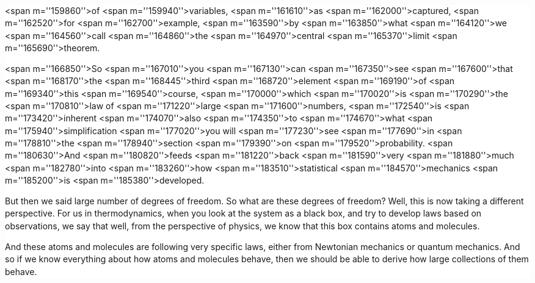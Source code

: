   <span m=''159860''>of</span> <span m=''159940''>variables,</span> <span m=''161610''>as</span>
  <span m=''162000''>captured,</span> <span m=''162520''>for</span> <span m=''162700''>example,</span>
  <span m=''163590''>by</span> <span m=''163850''>what</span> <span m=''164120''>we</span>
  <span m=''164560''>call</span> <span m=''164860''>the</span> <span m=''164970''>central</span>
  <span m=''165370''>limit</span> <span m=''165690''>theorem.</span> </p><p><span
  m=''166850''>So</span> <span m=''167010''>you</span> <span m=''167130''>can</span>
  <span m=''167350''>see</span> <span m=''167600''>that</span> <span m=''168170''>the</span>
  <span m=''168445''>third</span> <span m=''168720''>element</span> <span m=''169190''>of</span>
  <span m=''169340''>this</span> <span m=''169540''>course,</span> <span m=''170000''>which</span>
  <span m=''170020''>is</span> <span m=''170290''>the</span> <span m=''170810''>law
  of</span> <span m=''171220''>large</span> <span m=''171600''>numbers,</span> <span
  m=''172540''>is</span> <span m=''173420''>inherent</span> <span m=''174070''>also</span>
  <span m=''174350''>to</span> <span m=''174670''>what</span> <span m=''175940''>simplification</span>
  <span m=''177020''>you will</span> <span m=''177230''>see</span> <span m=''177690''>in</span>
  <span m=''178810''>the</span> <span m=''178940''>section</span> <span m=''179390''>on</span>
  <span m=''179520''>probability.</span> <span m=''180630''>And</span> <span m=''180820''>feeds</span>
  <span m=''181220''>back</span> <span m=''181590''>very</span> <span m=''181880''>much</span>
  <span m=''182780''>into</span> <span m=''183260''>how</span> <span m=''183510''>statistical</span>
  <span m=''184570''>mechanics</span> <span m=''185200''>is</span> <span m=''185380''>developed.</span>
  </p><p><span m=''187410''>But</span> <span m=''187620''>then</span> <span m=''187850''>we</span>
  <span m=''187970''>said</span> <span m=''188200''>large</span> <span m=''188570''>number</span>
  <span m=''189020''>of</span> <span m=''189510''>degrees</span> <span m=''190000''>of</span>
  <span m=''190130''>freedom.</span> <span m=''191180''>So</span> <span m=''191330''>what</span>
  <span m=''191580''>are</span> <span m=''191720''>these</span> <span m=''192010''>degrees</span>
  <span m=''192400''>of</span> <span m=''192580''>freedom?</span> <span m=''195690''>Well,</span>
  <span m=''195830''>this</span> <span m=''196020''>is</span> <span m=''196770''>now</span>
  <span m=''196960''>taking</span> <span m=''197390''>a</span> <span m=''197460''>different</span>
  <span m=''197820''>perspective.</span> <span m=''198440''>For</span> <span m=''198630''>us</span>
  <span m=''198780''>in</span> <span m=''198910''>thermodynamics,</span> <span m=''199960''>when</span>
  <span m=''200280''>you</span> <span m=''200480''>look</span> <span m=''200690''>at</span>
  <span m=''200850''>the</span> <span m=''201320''>system</span> <span m=''202570''>as</span>
  <span m=''202760''>a</span> <span m=''202830''>black</span> <span m=''203210''>box,</span>
  <span m=''204130''>and</span> <span m=''204440''>try</span> <span m=''204720''>to</span>
  <span m=''205390''>develop</span> <span m=''206710''>laws</span> <span m=''207100''>based</span>
  <span m=''207420''>on</span> <span m=''207540''>observations,</span> <span m=''209320''>we</span>
  <span m=''209420''>say</span> <span m=''209660''>that</span> <span m=''209840''>well,</span>
  <span m=''210130''>from</span> <span m=''210620''>the</span> <span m=''210710''>perspective</span>
  <span m=''211270''>of</span> <span m=''211370''>physics,</span> <span m=''211970''>we</span>
  <span m=''212150''>know</span> <span m=''212360''>that</span> <span m=''212550''>this</span>
  <span m=''212780''>box</span> <span m=''213570''>contains</span> <span m=''214320''>atoms</span>
  <span m=''214580''>and</span> <span m=''214740''>molecules.</span> </p><p><span
  m=''215270''>And</span> <span m=''215370''>these</span> <span m=''215570''>atoms</span>
  <span m=''215970''>and</span> <span m=''216110''>molecules</span> <span m=''217060''>are</span>
  <span m=''217240''>following</span> <span m=''217730''>very</span> <span m=''218010''>specific</span>
  <span m=''218970''>laws,</span> <span m=''220660''>either</span> <span m=''221160''>from</span>
  <span m=''221540''>Newtonian</span> <span m=''222120''>mechanics</span> <span m=''222690''>or</span>
  <span m=''222820''>quantum</span> <span m=''223170''>mechanics.</span> <span m=''224250''>And</span>
  <span m=''224710''>so</span> <span m=''224830''>if</span> <span m=''225110''>we</span>
  <span m=''225230''>know</span> <span m=''225440''>everything</span> <span m=''226320''>about</span>
  <span m=''226690''>how</span> <span m=''227100''>atoms</span> <span m=''227810''>and</span>
  <span m=''227930''>molecules</span> <span m=''228550''>behave,</span> <span m=''229880''>then</span>
  <span m=''230100''>we</span> <span m=''230200''>should</span> <span m=''230450''>be</span>
  <span m=''230630''>able</span> <span m=''231010''>to</span> <span m=''231150''>derive</span>
  <span m=''231840''>how</span> <span m=''232110''>large</span> <span m=''232570''>collections</span>
  <span m=''233150''>of</span> <span m=''233310''>them</span> <span m=''233520''>behave.</span>